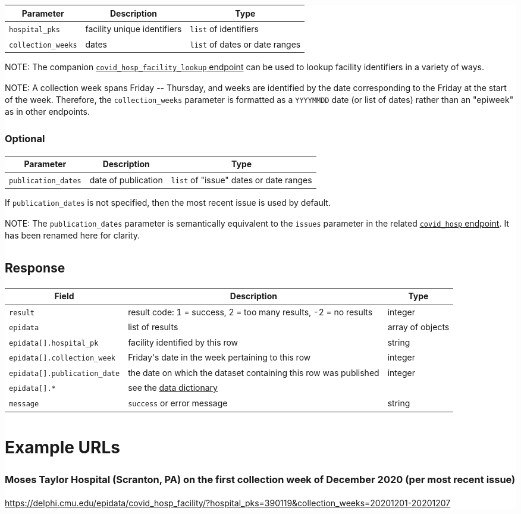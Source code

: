 | Parameter          | Description                 | Type                           |
|--------------------|-----------------------------|--------------------------------|
| `hospital_pks`     | facility unique identifiers | `list` of identifiers          |
| `collection_weeks` | dates                       | `list` of dates or date ranges |

NOTE: The companion
[`covid_hosp_facility_lookup` endpoint](covid_hosp_facility_lookup.md) can be
used to lookup facility identifiers in a variety of ways.

NOTE: A collection week spans Friday -- Thursday, and weeks are identified by
the date corresponding to the Friday at the start of the week. Therefore, the
`collection_weeks` parameter is formatted as a `YYYYMMDD` date (or list of
dates) rather than an "epiweek" as in other endpoints.

### Optional

| Parameter           | Description         | Type                                   |
|---------------------|---------------------|----------------------------------------|
| `publication_dates` | date of publication | `list` of "issue" dates or date ranges |

If `publication_dates` is not specified, then the most recent issue is used by
default.

NOTE: The `publication_dates` parameter is semantically equivalent to the
`issues` parameter in the related [`covid_hosp` endpoint](covid_hosp.md). It
has been renamed here for clarity.

## Response

| Field | Description | Type |
| --- | --- | --- |
| `result` | result code: 1 = success, 2 = too many results, -2 = no results | integer |
| `epidata` | list of results | array of objects |
| `epidata[].hospital_pk` | facility identified by this row | string |
| `epidata[].collection_week` | Friday's date in the week pertaining to this row | integer |
| `epidata[].publication_date` | the date on which the dataset containing this row was published | integer |
| `epidata[].*` | see the [data dictionary](https://healthdata.gov/covid-19-reported-patient-impact-and-hospital-capacity-facility-data-dictionary) |  |
| `message` | `success` or error message | string |

# Example URLs

### Moses Taylor Hospital (Scranton, PA) on the first collection week of December 2020 (per most recent issue)
https://delphi.cmu.edu/epidata/covid_hosp_facility/?hospital_pks=390119&collection_weeks=20201201-20201207
